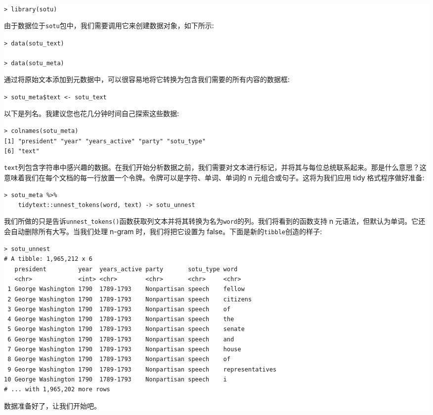 ```
> library(sotu)
```

由于数据位于`sotu`包中，我们需要调用它来创建数据对象，如下所示:

```
> data(sotu_text)

> data(sotu_meta)
```

通过将原始文本添加到元数据中，可以很容易地将它转换为包含我们需要的所有内容的数据框:

```
> sotu_meta$text <- sotu_text
```

以下是列名。我建议您也花几分钟时间自己探索这些数据:

```
> colnames(sotu_meta)
[1] "president" "year" "years_active" "party" "sotu_type" 
[6] "text"
```

`text`列包含字符串中感兴趣的数据。在我们开始分析数据之前，我们需要对文本进行标记，并将其与每位总统联系起来。那是什么意思？这意味着我们在每个文档的每一行放置一个令牌。令牌可以是字符、单词、单词的 n 元组合或句子。这将为我们应用 tidy 格式程序做好准备:

```
> sotu_meta %>%
    tidytext::unnest_tokens(word, text) -> sotu_unnest
```

我们所做的只是告诉`unnest_tokens()`函数获取列文本并将其转换为名为`word`的列。我们将看到的函数支持 n 元语法，但默认为单词。它还会自动删除所有大写。当我们处理 n-gram 时，我们将把它设置为 false。下面是新的`tibble`创造的样子:

```
> sotu_unnest
# A tibble: 1,965,212 x 6
   president         year  years_active party       sotu_type word 
   <chr>             <int> <chr>        <chr>       <chr>     <chr> 
 1 George Washington 1790  1789-1793    Nonpartisan speech    fellow 
 2 George Washington 1790  1789-1793    Nonpartisan speech    citizens 
 3 George Washington 1790  1789-1793    Nonpartisan speech    of 
 4 George Washington 1790  1789-1793    Nonpartisan speech    the 
 5 George Washington 1790  1789-1793    Nonpartisan speech    senate 
 6 George Washington 1790  1789-1793    Nonpartisan speech    and 
 7 George Washington 1790  1789-1793    Nonpartisan speech    house 
 8 George Washington 1790  1789-1793    Nonpartisan speech    of 
 9 George Washington 1790  1789-1793    Nonpartisan speech    representatives
10 George Washington 1790  1789-1793    Nonpartisan speech    i 
# ... with 1,965,202 more rows
```

数据准备好了，让我们开始吧。

<title>Word frequency</title>  
